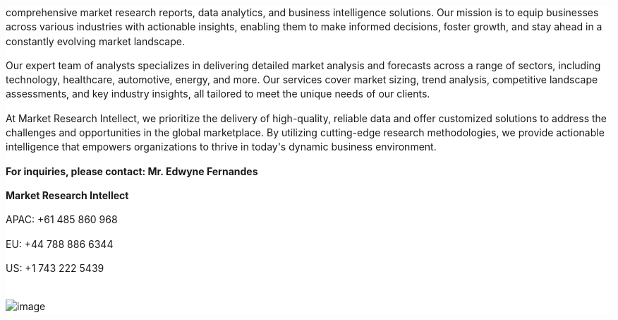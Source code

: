 comprehensive market research reports, data analytics, and business intelligence solutions. Our mission is to equip businesses across various industries with actionable insights, enabling them to make informed decisions, foster growth, and stay ahead in a constantly evolving market landscape.</p><p>Our expert team of analysts specializes in delivering detailed market analysis and forecasts across a range of sectors, including technology, healthcare, automotive, energy, and more. Our services cover market sizing, trend analysis, competitive landscape assessments, and key industry insights, all tailored to meet the unique needs of our clients.</p><p>At Market Research Intellect, we prioritize the delivery of high-quality, reliable data and offer customized solutions to address the challenges and opportunities in the global marketplace. By utilizing cutting-edge research methodologies, we provide actionable intelligence that empowers organizations to thrive in today's dynamic business environment.</p><p><strong>For inquiries, please contact: Mr. Edwyne Fernandes</strong></p><p><strong>Market Research Intellect</strong></p><p>APAC: +61 485 860 968</p><p>EU: +44 788 886 6344</p><p>US: +1 743 222 5439</p></div><div class="article-main__content" data-test-id="publishing-text-block">&nbsp;</div>
![image](https://github.com/user-attachments/assets/3aabbc2a-1471-4fb4-8bc0-66753a94673b)
